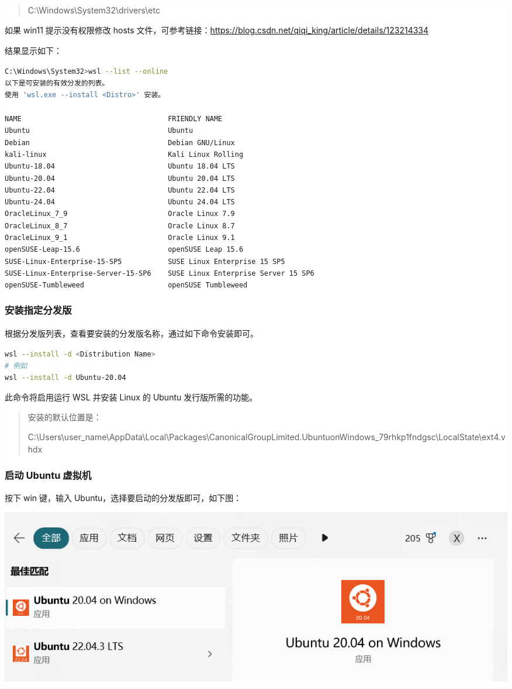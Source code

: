 > C:\Windows\System32\drivers\etc

如果 win11 提示没有权限修改 hosts 文件，可参考链接：https://blog.csdn.net/qiqi_king/article/details/123214334

结果显示如下：

```bash
C:\Windows\System32>wsl --list --online
以下是可安装的有效分发的列表。
使用 'wsl.exe --install <Distro>' 安装。

NAME                                   FRIENDLY NAME
Ubuntu                                 Ubuntu
Debian                                 Debian GNU/Linux
kali-linux                             Kali Linux Rolling
Ubuntu-18.04                           Ubuntu 18.04 LTS
Ubuntu-20.04                           Ubuntu 20.04 LTS
Ubuntu-22.04                           Ubuntu 22.04 LTS
Ubuntu-24.04                           Ubuntu 24.04 LTS
OracleLinux_7_9                        Oracle Linux 7.9
OracleLinux_8_7                        Oracle Linux 8.7
OracleLinux_9_1                        Oracle Linux 9.1
openSUSE-Leap-15.6                     openSUSE Leap 15.6
SUSE-Linux-Enterprise-15-SP5           SUSE Linux Enterprise 15 SP5
SUSE-Linux-Enterprise-Server-15-SP6    SUSE Linux Enterprise Server 15 SP6
openSUSE-Tumbleweed                    openSUSE Tumbleweed
```

### 安装指定分发版

根据分发版列表，查看要安装的分发版名称，通过如下命令安装即可。

```bash
wsl --install -d <Distribution Name>
# 例如
wsl --install -d Ubuntu-20.04
```

此命令将启用运行 WSL 并安装 Linux 的 Ubuntu 发行版所需的功能。

>安装的默认位置是：
>
>C:\Users\user_name\AppData\Local\Packages\CanonicalGroupLimited.UbuntuonWindows_79rhkp1fndgsc\LocalState\ext4.vhdx

### 启动 Ubuntu 虚拟机

按下 win 键，输入 Ubuntu，选择要启动的分发版即可，如下图：

![image-20240908223316316](imgs/image-20240908223316316.png)

